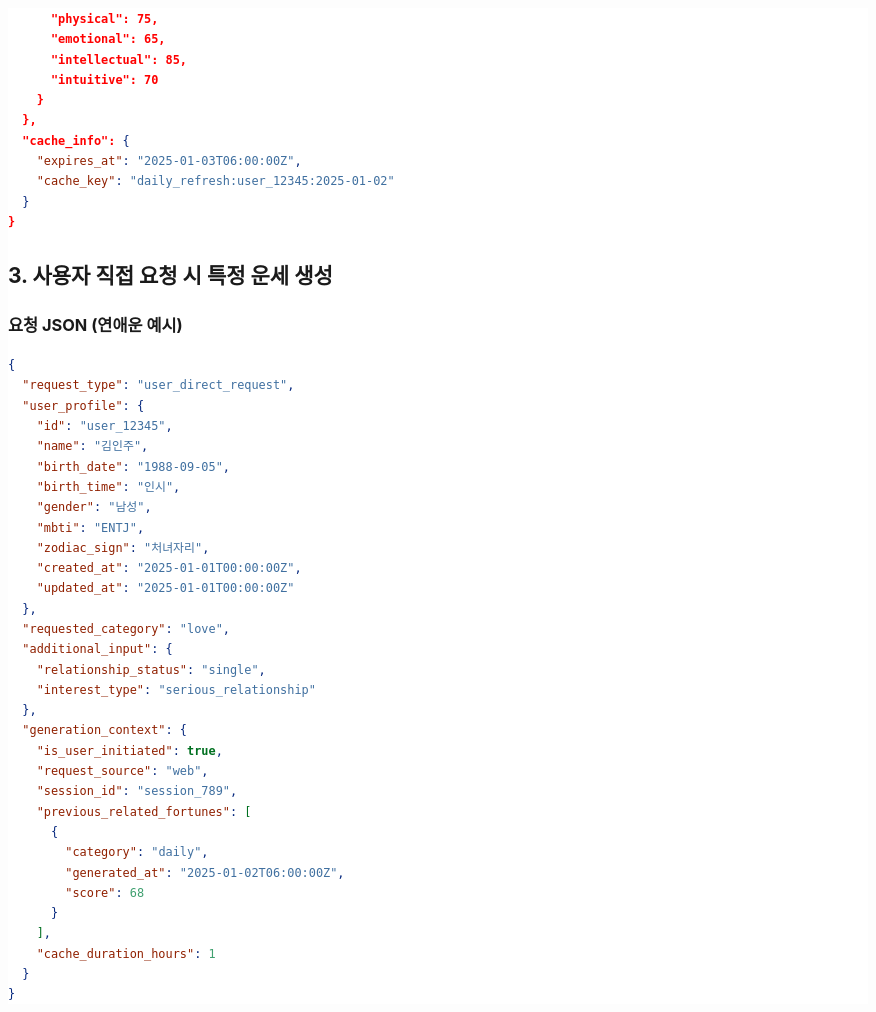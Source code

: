 ```json
      "physical": 75,
      "emotional": 65,
      "intellectual": 85,
      "intuitive": 70
    }
  },
  "cache_info": {
    "expires_at": "2025-01-03T06:00:00Z",
    "cache_key": "daily_refresh:user_12345:2025-01-02"
  }
}
```

## 3. 사용자 직접 요청 시 특정 운세 생성

### 요청 JSON (연애운 예시)

```json
{
  "request_type": "user_direct_request",
  "user_profile": {
    "id": "user_12345",
    "name": "김인주",
    "birth_date": "1988-09-05", 
    "birth_time": "인시",
    "gender": "남성",
    "mbti": "ENTJ",
    "zodiac_sign": "처녀자리",
    "created_at": "2025-01-01T00:00:00Z",
    "updated_at": "2025-01-01T00:00:00Z"
  },
  "requested_category": "love",
  "additional_input": {
    "relationship_status": "single",
    "interest_type": "serious_relationship"
  },
  "generation_context": {
    "is_user_initiated": true,
    "request_source": "web",
    "session_id": "session_789",
    "previous_related_fortunes": [
      {
        "category": "daily",
        "generated_at": "2025-01-02T06:00:00Z",
        "score": 68
      }
    ],
    "cache_duration_hours": 1
  }
}
```
